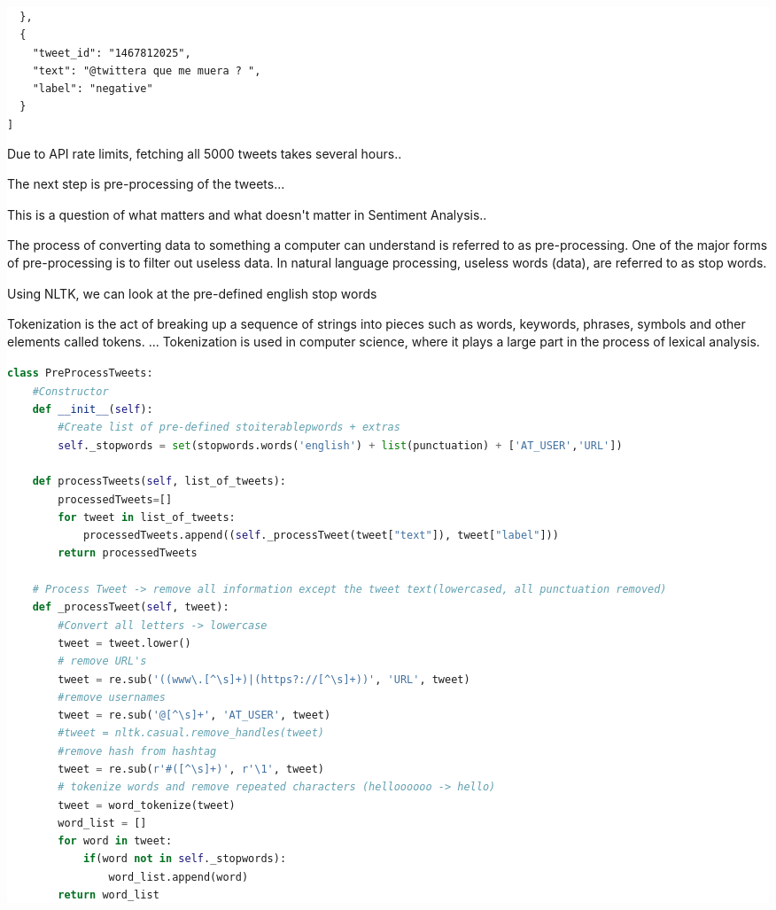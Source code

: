       },
      {
        "tweet_id": "1467812025",
        "text": "@twittera que me muera ? ",
        "label": "negative"
      }
    ]


Due to API rate limits, fetching all 5000 tweets takes several hours..

The next step is pre-processing of the tweets...

This is a question of what matters and what doesn't matter in Sentiment Analysis..

The process of converting data to something a computer can understand is referred to as pre-processing. One of the major forms of pre-processing is to filter out useless data. In natural language processing, useless words (data), are referred to as stop words.

Using NLTK, we can look at the pre-defined english stop words

Tokenization is the act of breaking up a sequence of strings into pieces such as words, keywords, phrases, symbols and other elements called tokens. ... Tokenization is used in computer science, where it plays a large part in the process of lexical analysis.


```python
class PreProcessTweets:
    #Constructor
    def __init__(self):
        #Create list of pre-defined stoiterablepwords + extras
        self._stopwords = set(stopwords.words('english') + list(punctuation) + ['AT_USER','URL'])

    def processTweets(self, list_of_tweets):
        processedTweets=[]
        for tweet in list_of_tweets:
            processedTweets.append((self._processTweet(tweet["text"]), tweet["label"]))
        return processedTweets

    # Process Tweet -> remove all information except the tweet text(lowercased, all punctuation removed)
    def _processTweet(self, tweet):
        #Convert all letters -> lowercase
        tweet = tweet.lower()
        # remove URL's
        tweet = re.sub('((www\.[^\s]+)|(https?://[^\s]+))', 'URL', tweet)
        #remove usernames
        tweet = re.sub('@[^\s]+', 'AT_USER', tweet)
        #tweet = nltk.casual.remove_handles(tweet)
        #remove hash from hashtag
        tweet = re.sub(r'#([^\s]+)', r'\1', tweet)
        # tokenize words and remove repeated characters (helloooooo -> hello)
        tweet = word_tokenize(tweet)
        word_list = []
        for word in tweet:
            if(word not in self._stopwords):
                word_list.append(word)
        return word_list

```
